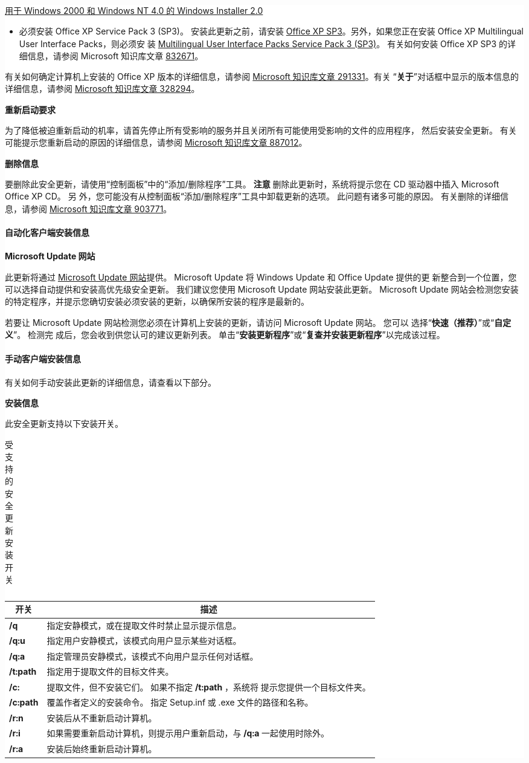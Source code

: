 [用于 Windows 2000 和 Windows NT 4.0 的 Windows Installer 2.0](https://go.microsoft.com/fwlink/?linkid=33338)

-   必须安装 Office XP Service Pack 3 (SP3)。 安装此更新之前，请安装 [Office XP SP3](https://www.microsoft.com/download/details.aspx?familyid=85af7bfd-6f69-4289-8bd1-eb966bcdfb5e)。另外，如果您正在安装 Office XP Multilingual User Interface Packs，则必须安 装 [Multilingual User Interface Packs Service Pack 3 (SP3)](https://www.microsoft.com/download/details.aspx?familyid=3c0a106c-fff1-4768-b3ab-483e46e73f7b)。 有关如何安装 Office XP SP3 的详 细信息，请参阅 Microsoft 知识库文章 [832671](https://support.microsoft.com/default.aspx?scid=kb;%5bln%%205d;832671)。

有关如何确定计算机上安装的 Office XP 版本的详细信息，请参阅 [Microsoft 知识库文章 291331](https://support.microsoft.com/kb/291331)。有关 “**关于**”对话框中显示的版本信息的详细信息，请参阅 [Microsoft 知识库文章 328294](https://support.microsoft.com/kb/328294)。

**重新启动要求**

为了降低被迫重新启动的机率，请首先停止所有受影响的服务并且关闭所有可能使用受影响的文件的应用程序， 然后安装安全更新。 有关可能提示您重新启动的原因的详细信息，请参阅 [Microsoft 知识库文章 887012](https://support.microsoft.com/kb/887012)。

**删除信息**

要删除此安全更新，请使用“控制面板”中的“添加/删除程序”工具。
**注意** 删除此更新时，系统将提示您在 CD 驱动器中插入 Microsoft Office XP CD。 另 外，您可能没有从控制面板“添加/删除程序”工具中卸载更新的选项。 此问题有诸多可能的原因。 有关删除的详细信息，请参阅 [Microsoft 知识库文章 903771](https://support.microsoft.com/kb/903771)。

#### 自动化客户端安装信息

**Microsoft Update 网站**

此更新将通过 [Microsoft Update 网站](https://update.microsoft.com/microsoftupdate)提供。 Microsoft Update 将 Windows Update 和 Office Update 提供的更 新整合到一个位置，您可以选择自动提供和安装高优先级安全更新。 我们建议您使用 Microsoft Update 网站安装此更新。 Microsoft Update 网站会检测您安装的特定程序，并提示您确切安装必须安装的更新，以确保所安装的程序是最新的。

若要让 Microsoft Update 网站检测您必须在计算机上安装的更新，请访问 Microsoft Update 网站。 您可以 选择“**快速（推荐）**”或“**自定义**”。 检测完 成后，您会收到供您认可的建议更新列表。 单击“**安装更新程序**”或“**复查并安装更新程序**”以完成该过程。

#### 手动客户端安装信息

有关如何手动安装此更新的详细信息，请查看以下部分。

**安装信息**

此安全更新支持以下安装开关。

<p></p>

<table class="dataTable">
<caption>
受支持的安全更新安装开关</caption>
</table>

<p></p>

| 开关        | 描述                                                                                |
|-------------|-------------------------------------------------------------------------------------|
| **/q**      | 指定安静模式，或在提取文件时禁止显示提示信息。                                      |
| **/q:u**    | 指定用户安静模式，该模式向用户显示某些对话框。                                      |
| **/q:a**    | 指定管理员安静模式，该模式不向用户显示任何对话框。                                  |
| **/t:path** | 指定用于提取文件的目标文件夹。                                                      |
| **/c:**     | 提取文件，但不安装它们。 如果不指定 **/t:path** ，系统将 提示您提供一个目标文件夹。 |
| **/c:path** | 覆盖作者定义的安装命令。 指定 Setup.inf 或 .exe 文件的路径和名称。                  |
| **/r:n**    | 安装后从不重新启动计算机。                                                          |
| **/r:i**    | 如果需要重新启动计算机，则提示用户重新启动，与 **/q:a** 一起使用时除外。            |
| **/r:a**    | 安装后始终重新启动计算机。                                                          |